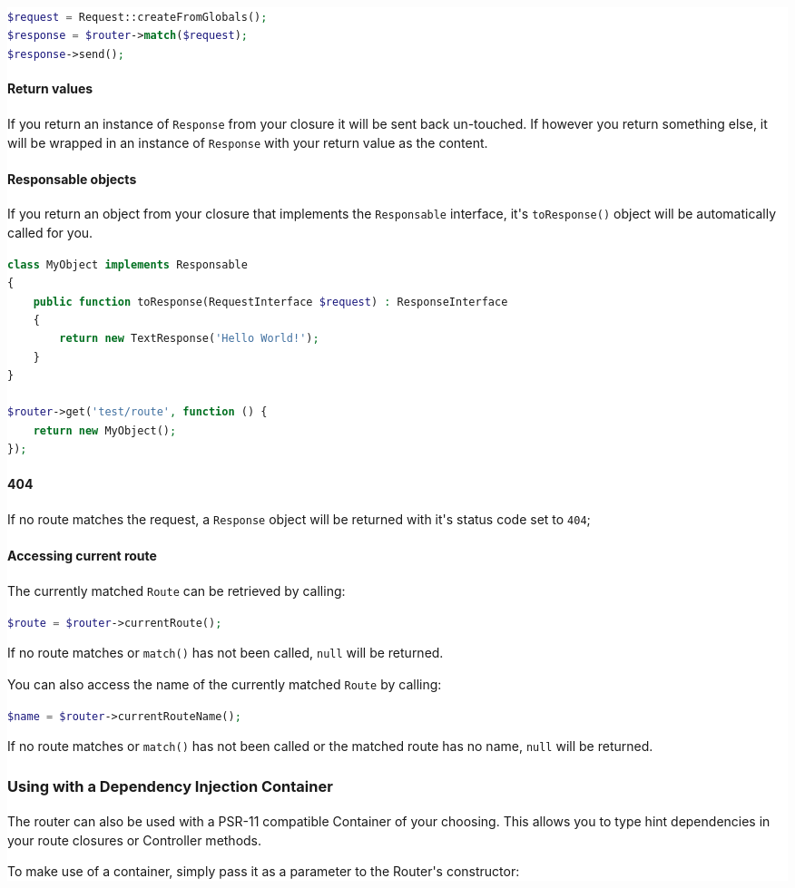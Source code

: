 ```php
$request = Request::createFromGlobals();
$response = $router->match($request);
$response->send();
```

#### Return values
If you return an instance of `Response` from your closure it will be sent back un-touched. If however you return something else, it will be wrapped in an instance of `Response` with your return value as the content.

#### Responsable objects 
If you return an object from your closure that implements the `Responsable` interface, it's `toResponse()` object will be automatically called for you.

```php
class MyObject implements Responsable
{
    public function toResponse(RequestInterface $request) : ResponseInterface
    {
        return new TextResponse('Hello World!');
    }
}

$router->get('test/route', function () {
    return new MyObject();
});
```

#### 404
If no route matches the request, a `Response` object will be returned with it's status code set to `404`;

#### Accessing current route
The currently matched `Route` can be retrieved by calling:

```php
$route = $router->currentRoute();
```

If no route matches or `match()` has not been called, `null` will be returned.

You can also access the name of the currently matched `Route` by calling:

```php
$name = $router->currentRouteName();
```

If no route matches or `match()` has not been called or the matched route has no name, `null` will be returned.

### Using with a Dependency Injection Container
The router can also be used with a PSR-11 compatible Container of your choosing. This allows you to type hint dependencies in your route closures or Controller methods.

To make use of a container, simply pass it as a parameter to the Router's constructor:
